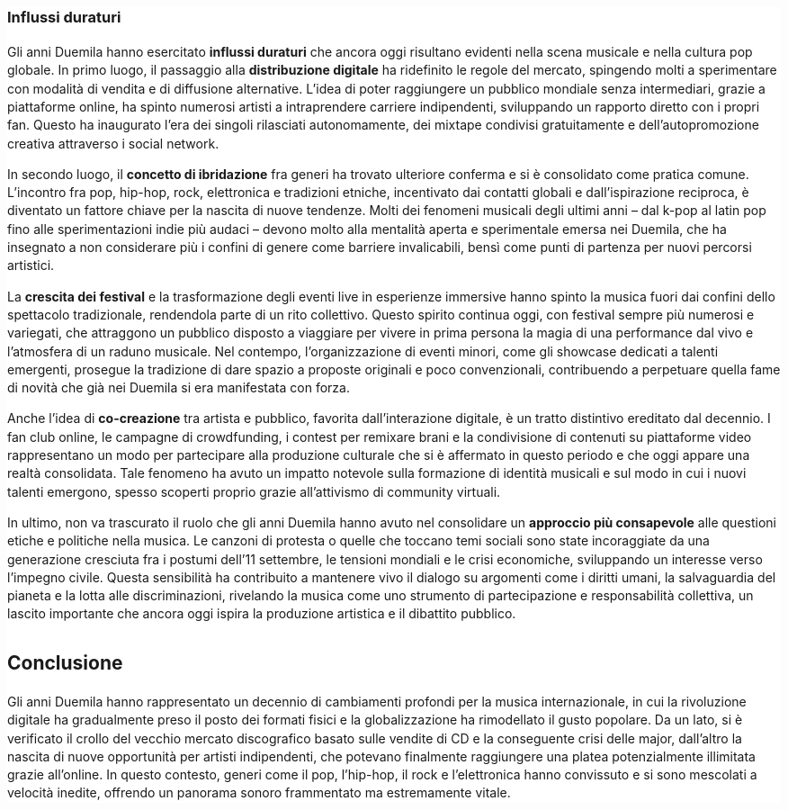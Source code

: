 ### Influssi duraturi

Gli anni Duemila hanno esercitato **influssi duraturi** che ancora oggi risultano evidenti nella scena musicale e nella cultura pop globale. In primo luogo, il passaggio alla **distribuzione digitale** ha ridefinito le regole del mercato, spingendo molti a sperimentare con modalità di vendita e di diffusione alternative. L’idea di poter raggiungere un pubblico mondiale senza intermediari, grazie a piattaforme online, ha spinto numerosi artisti a intraprendere carriere indipendenti, sviluppando un rapporto diretto con i propri fan. Questo ha inaugurato l’era dei singoli rilasciati autonomamente, dei mixtape condivisi gratuitamente e dell’autopromozione creativa attraverso i social network.

In secondo luogo, il **concetto di ibridazione** fra generi ha trovato ulteriore conferma e si è consolidato come pratica comune. L’incontro fra pop, hip-hop, rock, elettronica e tradizioni etniche, incentivato dai contatti globali e dall’ispirazione reciproca, è diventato un fattore chiave per la nascita di nuove tendenze. Molti dei fenomeni musicali degli ultimi anni – dal k-pop al latin pop fino alle sperimentazioni indie più audaci – devono molto alla mentalità aperta e sperimentale emersa nei Duemila, che ha insegnato a non considerare più i confini di genere come barriere invalicabili, bensì come punti di partenza per nuovi percorsi artistici.

La **crescita dei festival** e la trasformazione degli eventi live in esperienze immersive hanno spinto la musica fuori dai confini dello spettacolo tradizionale, rendendola parte di un rito collettivo. Questo spirito continua oggi, con festival sempre più numerosi e variegati, che attraggono un pubblico disposto a viaggiare per vivere in prima persona la magia di una performance dal vivo e l’atmosfera di un raduno musicale. Nel contempo, l’organizzazione di eventi minori, come gli showcase dedicati a talenti emergenti, prosegue la tradizione di dare spazio a proposte originali e poco convenzionali, contribuendo a perpetuare quella fame di novità che già nei Duemila si era manifestata con forza.

Anche l’idea di **co-creazione** tra artista e pubblico, favorita dall’interazione digitale, è un tratto distintivo ereditato dal decennio. I fan club online, le campagne di crowdfunding, i contest per remixare brani e la condivisione di contenuti su piattaforme video rappresentano un modo per partecipare alla produzione culturale che si è affermato in questo periodo e che oggi appare una realtà consolidata. Tale fenomeno ha avuto un impatto notevole sulla formazione di identità musicali e sul modo in cui i nuovi talenti emergono, spesso scoperti proprio grazie all’attivismo di community virtuali.

In ultimo, non va trascurato il ruolo che gli anni Duemila hanno avuto nel consolidare un **approccio più consapevole** alle questioni etiche e politiche nella musica. Le canzoni di protesta o quelle che toccano temi sociali sono state incoraggiate da una generazione cresciuta fra i postumi dell’11 settembre, le tensioni mondiali e le crisi economiche, sviluppando un interesse verso l’impegno civile. Questa sensibilità ha contribuito a mantenere vivo il dialogo su argomenti come i diritti umani, la salvaguardia del pianeta e la lotta alle discriminazioni, rivelando la musica come uno strumento di partecipazione e responsabilità collettiva, un lascito importante che ancora oggi ispira la produzione artistica e il dibattito pubblico.

## Conclusione

Gli anni Duemila hanno rappresentato un decennio di cambiamenti profondi per la musica internazionale, in cui la rivoluzione digitale ha gradualmente preso il posto dei formati fisici e la globalizzazione ha rimodellato il gusto popolare. Da un lato, si è verificato il crollo del vecchio mercato discografico basato sulle vendite di CD e la conseguente crisi delle major, dall’altro la nascita di nuove opportunità per artisti indipendenti, che potevano finalmente raggiungere una platea potenzialmente illimitata grazie all’online. In questo contesto, generi come il pop, l’hip-hop, il rock e l’elettronica hanno convissuto e si sono mescolati a velocità inedite, offrendo un panorama sonoro frammentato ma estremamente vitale.
